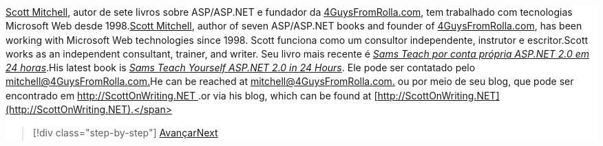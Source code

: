 <span data-ttu-id="3b6f2-197">[Scott Mitchell](http://www.4guysfromrolla.com/ScottMitchell.shtml), autor de sete livros sobre ASP/ASP.NET e fundador da [4GuysFromRolla.com](http://www.4guysfromrolla.com), tem trabalhado com tecnologias Microsoft Web desde 1998.</span><span class="sxs-lookup"><span data-stu-id="3b6f2-197">[Scott Mitchell](http://www.4guysfromrolla.com/ScottMitchell.shtml), author of seven ASP/ASP.NET books and founder of [4GuysFromRolla.com](http://www.4guysfromrolla.com), has been working with Microsoft Web technologies since 1998.</span></span> <span data-ttu-id="3b6f2-198">Scott funciona como um consultor independente, instrutor e escritor.</span><span class="sxs-lookup"><span data-stu-id="3b6f2-198">Scott works as an independent consultant, trainer, and writer.</span></span> <span data-ttu-id="3b6f2-199">Seu livro mais recente é [ *Sams Teach por conta própria ASP.NET 2.0 em 24 horas*](https://www.amazon.com/exec/obidos/ASIN/0672327384/4guysfromrollaco).</span><span class="sxs-lookup"><span data-stu-id="3b6f2-199">His latest book is [*Sams Teach Yourself ASP.NET 2.0 in 24 Hours*](https://www.amazon.com/exec/obidos/ASIN/0672327384/4guysfromrollaco).</span></span> <span data-ttu-id="3b6f2-200">Ele pode ser contatado pelo [ mitchell@4GuysFromRolla.com.](mailto:mitchell@4GuysFromRolla.com)</span><span class="sxs-lookup"><span data-stu-id="3b6f2-200">He can be reached at [mitchell@4GuysFromRolla.com.](mailto:mitchell@4GuysFromRolla.com)</span></span> <span data-ttu-id="3b6f2-201">ou por meio de seu blog, que pode ser encontrado em [ http://ScottOnWriting.NET ](http://ScottOnWriting.NET).</span><span class="sxs-lookup"><span data-stu-id="3b6f2-201">or via his blog, which can be found at [http://ScottOnWriting.NET](http://ScottOnWriting.NET).</span></span>

> [!div class="step-by-step"]
> [<span data-ttu-id="3b6f2-202">Avançar</span><span class="sxs-lookup"><span data-stu-id="3b6f2-202">Next</span></span>](master-detail-filtering-with-two-dropdownlists-cs.md)
